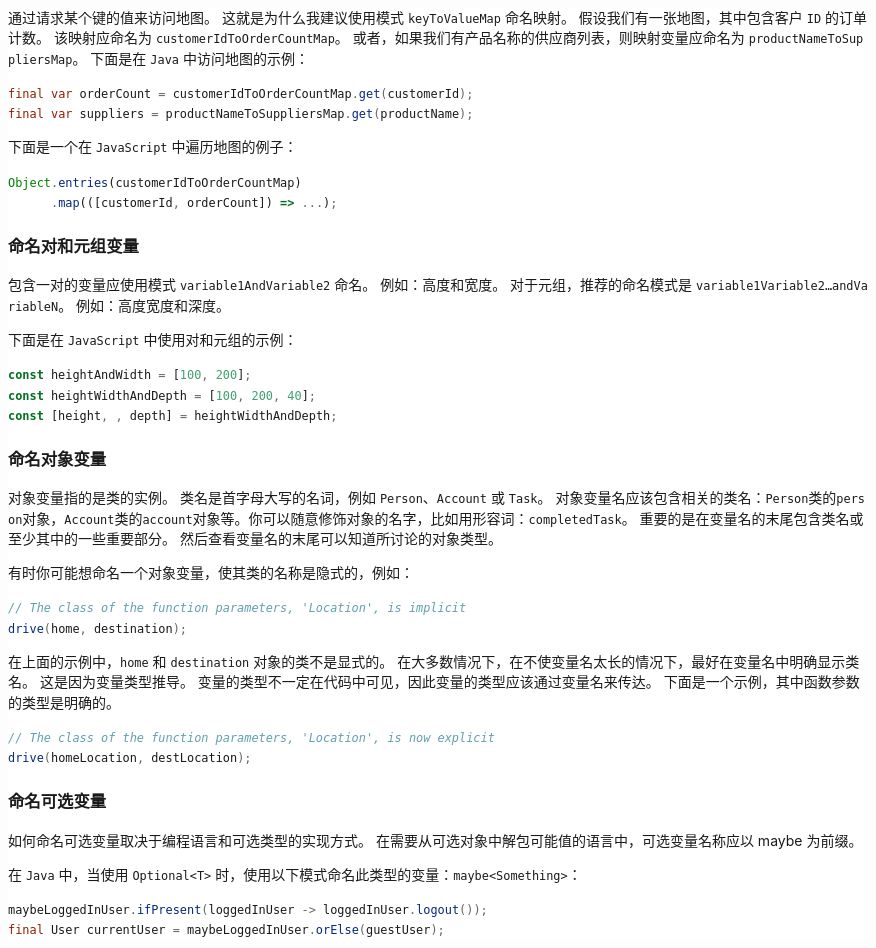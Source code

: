 通过请求某个键的值来访问地图。 这就是为什么我建议使用模式 ```keyToValueMap``` 命名映射。 假设我们有一张地图，其中包含客户 ```ID``` 的订单计数。 该映射应命名为 ```customerIdToOrderCountMap```。 或者，如果我们有产品名称的供应商列表，则映射变量应命名为 ```productNameToSuppliersMap```。 下面是在 ```Java``` 中访问地图的示例：

```java
final var orderCount = customerIdToOrderCountMap.get(customerId);
final var suppliers = productNameToSuppliersMap.get(productName);
```

下面是一个在 ```JavaScript``` 中遍历地图的例子：

```javascript
Object.entries(customerIdToOrderCountMap)
      .map(([customerId, orderCount]) => ...);
```

### 命名对和元组变量

包含一对的变量应使用模式 ```variable1AndVariable2``` 命名。 例如：高度和宽度。 对于元组，推荐的命名模式是 ```variable1Variable2…andVariableN```。 例如：高度宽度和深度。

下面是在 ```JavaScript``` 中使用对和元组的示例：

```javascript
const heightAndWidth = [100, 200];
const heightWidthAndDepth = [100, 200, 40];
const [height, , depth] = heightWidthAndDepth;
```

### 命名对象变量

对象变量指的是类的实例。 类名是首字母大写的名词，例如 ```Person```、```Account``` 或 ```Task```。 对象变量名应该包含相关的类名：```Person```类的```person```对象，```Account```类的```account```对象等。你可以随意修饰对象的名字，比如用形容词：```completedTask```。 重要的是在变量名的末尾包含类名或至少其中的一些重要部分。 然后查看变量名的末尾可以知道所讨论的对象类型。

有时你可能想命名一个对象变量，使其类的名称是隐式的，例如：

```java
// The class of the function parameters, 'Location', is implicit
drive(home, destination);
```

在上面的示例中，```home``` 和 ```destination``` 对象的类不是显式的。 在大多数情况下，在不使变量名太长的情况下，最好在变量名中明确显示类名。 这是因为变量类型推导。 变量的类型不一定在代码中可见，因此变量的类型应该通过变量名来传达。 下面是一个示例，其中函数参数的类型是明确的。

```java
// The class of the function parameters, 'Location', is now explicit
drive(homeLocation, destLocation);
```

### 命名可选变量

如何命名可选变量取决于编程语言和可选类型的实现方式。 在需要从可选对象中解包可能值的语言中，可选变量名称应以 maybe 为前缀。

在 ```Java``` 中，当使用 ```Optional<T>``` 时，使用以下模式命名此类型的变量：```maybe<Something>```：

```java
maybeLoggedInUser.ifPresent(loggedInUser -> loggedInUser.logout());
final User currentUser = maybeLoggedInUser.orElse(guestUser);
```
